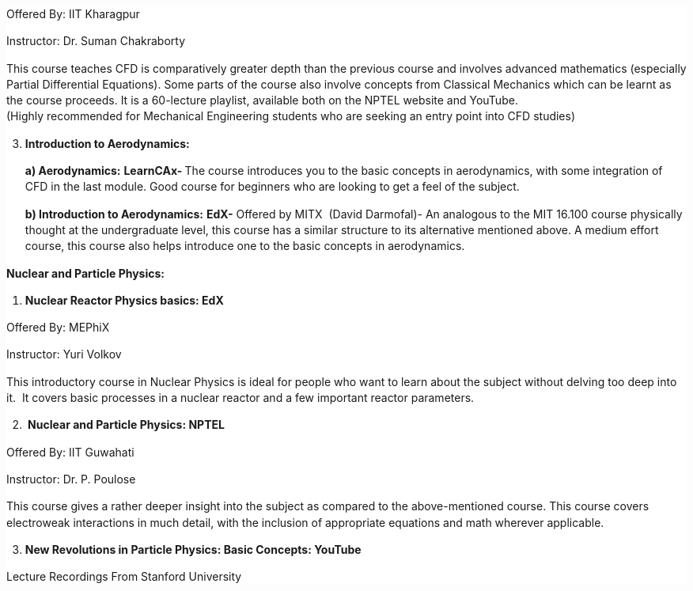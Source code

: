 <p></p>
<p></p>
<p>Offered By: IIT Kharagpur</p>
<p></p>
<p></p>
<p>Instructor: Dr. Suman Chakraborty</p>
<p>This course teaches CFD is comparatively greater depth than the previous course and involves advanced mathematics (especially Partial Differential Equations). Some parts of the course also involve concepts from Classical Mechanics which can be learnt as the course proceeds. It is a 60-lecture playlist, available both on the NPTEL website and YouTube.<br />(Highly recommended for Mechanical Engineering students who are seeking an entry point into CFD studies)</p>
<p></p>
<p></p>
<ol start="3">
<li><strong>Introduction to Aerodynamics:</strong></p>
<p><strong>a) Aerodynamics:</strong> <strong>LearnCAx- </strong>The course introduces you to the basic concepts in aerodynamics, with some integration of CFD in the last module. Good course for beginners who are looking to get a feel of the subject.</p>
<p><strong>b) Introduction to Aerodynamics:</strong> <strong>EdX-</strong> Offered by MITX&nbsp; (David Darmofal)- An analogous to the MIT 16.100 course physically thought at the undergraduate level, this course has a similar structure to its alternative mentioned above. A medium effort course, this course also helps introduce one to the basic concepts in aerodynamics.</li>
</ol>
<p></p>
<p></p>
<p><strong>Nuclear and Particle Physics:</strong></p>
<p></p>
<p></p>
<ol>
<li><strong>Nuclear Reactor Physics basics: EdX</strong></li>
</ol>
<p></p>
<p></p>
<p>Offered By: MEPhiX</p>
<p></p>
<p></p>
<p>Instructor: Yuri Volkov</p>
<p>This introductory course in Nuclear Physics is ideal for people who want to learn about the subject without delving too deep into it.&nbsp; It covers basic processes in a nuclear reactor and a few important reactor parameters.</p>
<p></p>
<p></p>
<ol start="2">
<li><strong>&nbsp;Nuclear and Particle Physics: NPTEL</strong></li>
</ol>
<p></p>
<p></p>
<p>Offered By: IIT Guwahati</p>
<p></p>
<p></p>
<p>Instructor: Dr. P. Poulose</p>
<p>This course gives a rather deeper insight into the subject as compared to the above-mentioned course. This course covers electroweak interactions in much detail, with the inclusion of appropriate equations and math wherever applicable.</p>
<p></p>
<p></p>
<ol start="3">
<li><strong>New Revolutions in Particle Physics: Basic Concepts: YouTube</strong></li>
</ol>
<p></p>
<p></p>
<p>Lecture Recordings From Stanford University</p>
<p></p>
<p></p>